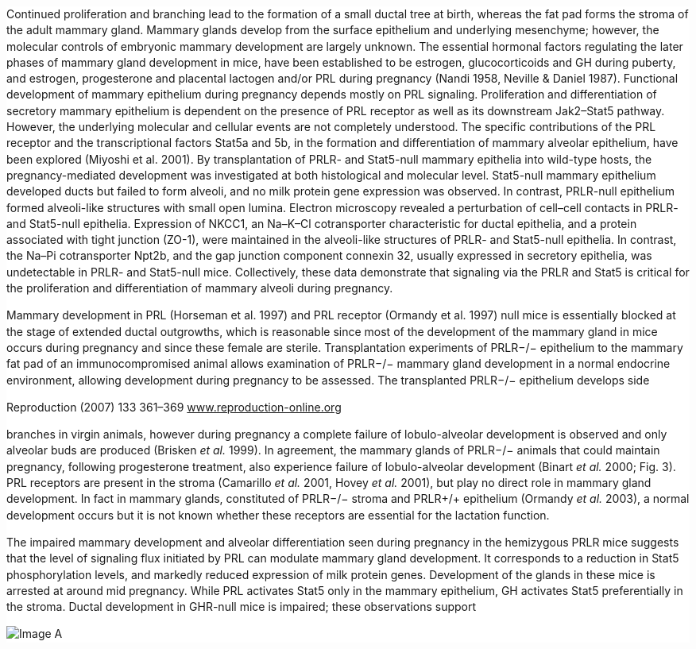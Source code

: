 Continued proliferation and branching lead to the formation of a small ductal tree at birth, whereas the fat pad forms the stroma of the adult mammary gland. Mammary glands develop from the surface epithelium and underlying mesenchyme; however, the molecular controls of embryonic mammary development are largely unknown. The essential hormonal factors regulating the later phases of mammary gland development in mice, have been established to be estrogen, glucocorticoids and GH during puberty, and estrogen, progesterone and placental lactogen and/or PRL during pregnancy (Nandi 1958, Neville & Daniel 1987). Functional development of mammary epithelium during pregnancy depends mostly on PRL signaling. Proliferation and differentiation of secretory mammary epithelium is dependent on the presence of PRL receptor as well as its downstream Jak2–Stat5 pathway. However, the underlying molecular and cellular events are not completely understood. The specific contributions of the PRL receptor and the transcriptional factors Stat5a and 5b, in the formation and differentiation of mammary alveolar epithelium, have been explored (Miyoshi et al. 2001). By transplantation of PRLR- and Stat5-null mammary epithelia into wild-type hosts, the pregnancy-mediated development was investigated at both histological and molecular level. Stat5-null mammary epithelium developed ducts but failed to form alveoli, and no milk protein gene expression was observed. In contrast, PRLR-null epithelium formed alveoli-like structures with small open lumina. Electron microscopy revealed a perturbation of cell–cell contacts in PRLR- and Stat5-null epithelia. Expression of NKCC1, an Na–K–Cl cotransporter characteristic for ductal epithelia, and a protein associated with tight junction (ZO-1), were maintained in the alveoli-like structures of PRLR- and Stat5-null epithelia. In contrast, the Na–Pi cotransporter Npt2b, and the gap junction component connexin 32, usually expressed in secretory epithelia, was undetectable in PRLR- and Stat5-null mice. Collectively, these data demonstrate that signaling via the PRLR and Stat5 is critical for the proliferation and differentiation of mammary alveoli during pregnancy.

Mammary development in PRL (Horseman et al. 1997) and PRL receptor (Ormandy et al. 1997) null mice is essentially blocked at the stage of extended ductal outgrowths, which is reasonable since most of the development of the mammary gland in mice occurs during pregnancy and since these female are sterile. Transplantation experiments of PRLR−/− epithelium to the mammary fat pad of an immunocompromised animal allows examination of PRLR−/− mammary gland development in a normal endocrine environment, allowing development during pregnancy to be assessed. The transplanted PRLR−/− epithelium develops side

Reproduction (2007) 133 361–369
www.reproduction-online.org

branches in virgin animals, however during pregnancy a complete failure of lobulo-alveolar development is observed and only alveolar buds are produced (Brisken *et al.* 1999). In agreement, the mammary glands of PRLR−/− animals that could maintain pregnancy, following progesterone treatment, also experience failure of lobulo-alveolar development (Binart *et al.* 2000; Fig. 3). PRL receptors are present in the stroma (Camarillo *et al.* 2001, Hovey *et al.* 2001), but play no direct role in mammary gland development. In fact in mammary glands, constituted of PRLR−/− stroma and PRLR+/+ epithelium (Ormandy *et al.* 2003), a normal development occurs but it is not known whether these receptors are essential for the lactation function.

The impaired mammary development and alveolar differentiation seen during pregnancy in the hemizygous PRLR mice suggests that the level of signaling flux initiated by PRL can modulate mammary gland development. It corresponds to a reduction in Stat5 phosphorylation levels, and markedly reduced expression of milk protein genes. Development of the glands in these mice is arrested at around mid pregnancy. While PRL activates Stat5 only in the mammary epithelium, GH activates Stat5 preferentially in the stroma. Ductal development in GHR-null mice is impaired; these observations support

![Image A](image_a.png)
